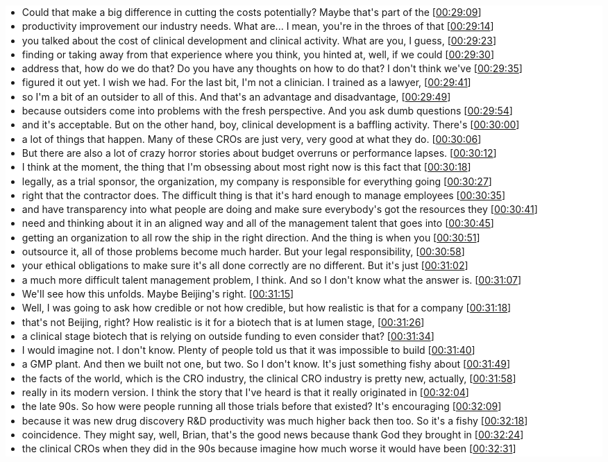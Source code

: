 *  Could that make a big difference in cutting the costs potentially? Maybe that's part of the [[00:29:09](https://www.youtube.com/watch?v=G0ySQh18Rwc&t=1749.6000000000001s)]
*  productivity improvement our industry needs. What are... I mean, you're in the throes of that [[00:29:14](https://www.youtube.com/watch?v=G0ySQh18Rwc&t=1754.96s)]
*  you talked about the cost of clinical development and clinical activity. What are you, I guess, [[00:29:23](https://www.youtube.com/watch?v=G0ySQh18Rwc&t=1763.28s)]
*  finding or taking away from that experience where you think, you hinted at, well, if we could [[00:29:30](https://www.youtube.com/watch?v=G0ySQh18Rwc&t=1770.32s)]
*  address that, how do we do that? Do you have any thoughts on how to do that? I don't think we've [[00:29:35](https://www.youtube.com/watch?v=G0ySQh18Rwc&t=1775.2s)]
*  figured it out yet. I wish we had. For the last bit, I'm not a clinician. I trained as a lawyer, [[00:29:41](https://www.youtube.com/watch?v=G0ySQh18Rwc&t=1781.6s)]
*  so I'm a bit of an outsider to all of this. And that's an advantage and disadvantage, [[00:29:49](https://www.youtube.com/watch?v=G0ySQh18Rwc&t=1789.52s)]
*  because outsiders come into problems with the fresh perspective. And you ask dumb questions [[00:29:54](https://www.youtube.com/watch?v=G0ySQh18Rwc&t=1794.4s)]
*  and it's acceptable. But on the other hand, boy, clinical development is a baffling activity. There's [[00:30:00](https://www.youtube.com/watch?v=G0ySQh18Rwc&t=1800.16s)]
*  a lot of things that happen. Many of these CROs are just very, very good at what they do. [[00:30:06](https://www.youtube.com/watch?v=G0ySQh18Rwc&t=1806.8799999999999s)]
*  But there are also a lot of crazy horror stories about budget overruns or performance lapses. [[00:30:12](https://www.youtube.com/watch?v=G0ySQh18Rwc&t=1812.08s)]
*  I think at the moment, the thing that I'm obsessing about most right now is this fact that [[00:30:18](https://www.youtube.com/watch?v=G0ySQh18Rwc&t=1818.72s)]
*  legally, as a trial sponsor, the organization, my company is responsible for everything going [[00:30:27](https://www.youtube.com/watch?v=G0ySQh18Rwc&t=1827.52s)]
*  right that the contractor does. The difficult thing is that it's hard enough to manage employees [[00:30:35](https://www.youtube.com/watch?v=G0ySQh18Rwc&t=1835.44s)]
*  and have transparency into what people are doing and make sure everybody's got the resources they [[00:30:41](https://www.youtube.com/watch?v=G0ySQh18Rwc&t=1841.2s)]
*  need and thinking about it in an aligned way and all of the management talent that goes into [[00:30:45](https://www.youtube.com/watch?v=G0ySQh18Rwc&t=1845.76s)]
*  getting an organization to all row the ship in the right direction. And the thing is when you [[00:30:51](https://www.youtube.com/watch?v=G0ySQh18Rwc&t=1851.6000000000001s)]
*  outsource it, all of those problems become much harder. But your legal responsibility, [[00:30:58](https://www.youtube.com/watch?v=G0ySQh18Rwc&t=1858.72s)]
*  your ethical obligations to make sure it's all done correctly are no different. But it's just [[00:31:02](https://www.youtube.com/watch?v=G0ySQh18Rwc&t=1862.64s)]
*  a much more difficult talent management problem, I think. And so I don't know what the answer is. [[00:31:07](https://www.youtube.com/watch?v=G0ySQh18Rwc&t=1867.92s)]
*  We'll see how this unfolds. Maybe Beijing's right. [[00:31:15](https://www.youtube.com/watch?v=G0ySQh18Rwc&t=1875.36s)]
*  Well, I was going to ask how credible or not how credible, but how realistic is that for a company [[00:31:18](https://www.youtube.com/watch?v=G0ySQh18Rwc&t=1878.72s)]
*  that's not Beijing, right? How realistic is it for a biotech that is at lumen stage, [[00:31:26](https://www.youtube.com/watch?v=G0ySQh18Rwc&t=1886.1599999999999s)]
*  a clinical stage biotech that is relying on outside funding to even consider that? [[00:31:34](https://www.youtube.com/watch?v=G0ySQh18Rwc&t=1894.8799999999999s)]
*  I would imagine not. I don't know. Plenty of people told us that it was impossible to build [[00:31:40](https://www.youtube.com/watch?v=G0ySQh18Rwc&t=1900.8s)]
*  a GMP plant. And then we built not one, but two. So I don't know. It's just something fishy about [[00:31:49](https://www.youtube.com/watch?v=G0ySQh18Rwc&t=1909.28s)]
*  the facts of the world, which is the CRO industry, the clinical CRO industry is pretty new, actually, [[00:31:58](https://www.youtube.com/watch?v=G0ySQh18Rwc&t=1918.72s)]
*  really in its modern version. I think the story that I've heard is that it really originated in [[00:32:04](https://www.youtube.com/watch?v=G0ySQh18Rwc&t=1924.08s)]
*  the late 90s. So how were people running all those trials before that existed? It's encouraging [[00:32:09](https://www.youtube.com/watch?v=G0ySQh18Rwc&t=1929.28s)]
*  because it was new drug discovery R&D productivity was much higher back then too. So it's a fishy [[00:32:18](https://www.youtube.com/watch?v=G0ySQh18Rwc&t=1938.8799999999999s)]
*  coincidence. They might say, well, Brian, that's the good news because thank God they brought in [[00:32:24](https://www.youtube.com/watch?v=G0ySQh18Rwc&t=1944.56s)]
*  the clinical CROs when they did in the 90s because imagine how much worse it would have been [[00:32:31](https://www.youtube.com/watch?v=G0ySQh18Rwc&t=1951.2s)]